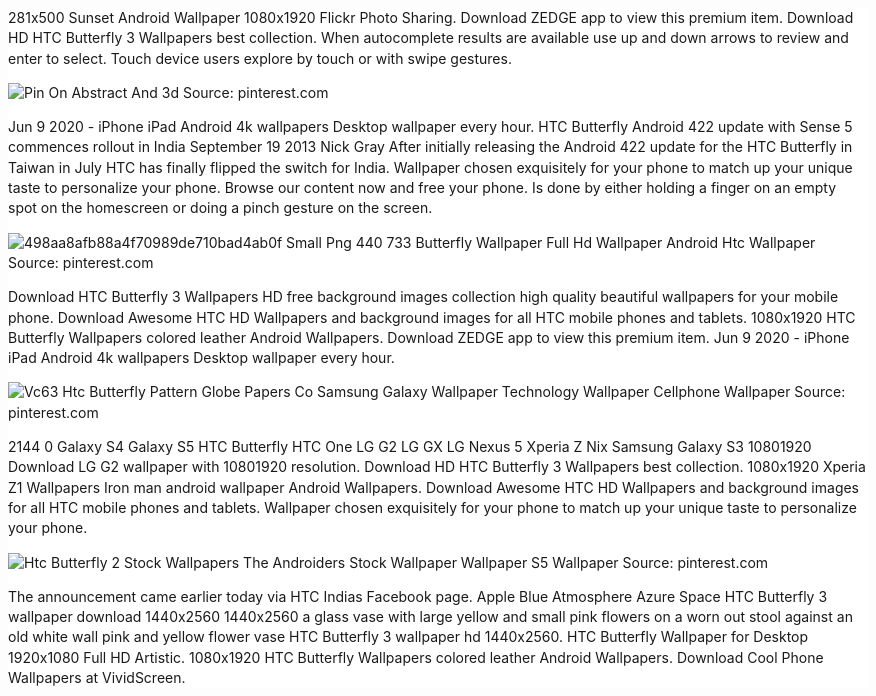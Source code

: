 281x500 Sunset Android Wallpaper 1080x1920 Flickr Photo Sharing. Download ZEDGE app to view this premium item. Download HD HTC Butterfly 3 Wallpapers best collection. When autocomplete results are available use up and down arrows to review and enter to select. Touch device users explore by touch or with swipe gestures.

![Pin On Abstract And 3d](https://i.pinimg.com/originals/0c/56/22/0c562283b53702a079034e373b13c3e5.jpg "Pin On Abstract And 3d")
Source: pinterest.com

Jun 9 2020 - iPhone iPad Android 4k wallpapers Desktop wallpaper every hour. HTC Butterfly Android 422 update with Sense 5 commences rollout in India September 19 2013 Nick Gray After initially releasing the Android 422 update for the HTC Butterfly in Taiwan in July HTC has finally flipped the switch for India. Wallpaper chosen exquisitely for your phone to match up your unique taste to personalize your phone. Browse our content now and free your phone. Is done by either holding a finger on an empty spot on the homescreen or doing a pinch gesture on the screen.

![498aa8afb88a4f70989de710bad4ab0f Small Png 440 733 Butterfly Wallpaper Full Hd Wallpaper Android Htc Wallpaper](https://i.pinimg.com/originals/a6/f3/78/a6f378f97dccbd91ced12948b98e8397.jpg "498aa8afb88a4f70989de710bad4ab0f Small Png 440 733 Butterfly Wallpaper Full Hd Wallpaper Android Htc Wallpaper")
Source: pinterest.com

Download HTC Butterfly 3 Wallpapers HD free background images collection high quality beautiful wallpapers for your mobile phone. Download Awesome HTC HD Wallpapers and background images for all HTC mobile phones and tablets. 1080x1920 HTC Butterfly Wallpapers colored leather Android Wallpapers. Download ZEDGE app to view this premium item. Jun 9 2020 - iPhone iPad Android 4k wallpapers Desktop wallpaper every hour.

![Vc63 Htc Butterfly Pattern Globe Papers Co Samsung Galaxy Wallpaper Technology Wallpaper Cellphone Wallpaper](https://i.pinimg.com/originals/69/b8/09/69b8098c3aa8de7d9873cdad2f344ff0.jpg "Vc63 Htc Butterfly Pattern Globe Papers Co Samsung Galaxy Wallpaper Technology Wallpaper Cellphone Wallpaper")
Source: pinterest.com

2144 0 Galaxy S4 Galaxy S5 HTC Butterfly HTC One LG G2 LG GX LG Nexus 5 Xperia Z Nix Samsung Galaxy S3 10801920 Download LG G2 wallpaper with 10801920 resolution. Download HD HTC Butterfly 3 Wallpapers best collection. 1080x1920 Xperia Z1 Wallpapers Iron man android wallpaper Android Wallpapers. Download Awesome HTC HD Wallpapers and background images for all HTC mobile phones and tablets. Wallpaper chosen exquisitely for your phone to match up your unique taste to personalize your phone.

![Htc Butterfly 2 Stock Wallpapers The Androiders Stock Wallpaper Wallpaper S5 Wallpaper](https://i.pinimg.com/originals/90/5b/e6/905be68010089b9dd28648bc70563f42.jpg "Htc Butterfly 2 Stock Wallpapers The Androiders Stock Wallpaper Wallpaper S5 Wallpaper")
Source: pinterest.com

The announcement came earlier today via HTC Indias Facebook page. Apple Blue Atmosphere Azure Space HTC Butterfly 3 wallpaper download 1440x2560 1440x2560 a glass vase with large yellow and small pink flowers on a worn out stool against an old white wall pink and yellow flower vase HTC Butterfly 3 wallpaper hd 1440x2560. HTC Butterfly Wallpaper for Desktop 1920x1080 Full HD Artistic. 1080x1920 HTC Butterfly Wallpapers colored leather Android Wallpapers. Download Cool Phone Wallpapers at VividScreen.

